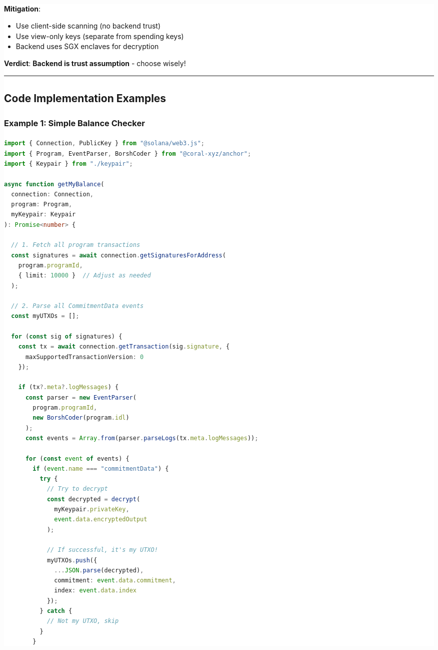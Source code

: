 **Mitigation**:
- Use client-side scanning (no backend trust)
- Use view-only keys (separate from spending keys)
- Backend uses SGX enclaves for decryption

**Verdict**: **Backend is trust assumption** - choose wisely!

---

## Code Implementation Examples

### Example 1: Simple Balance Checker

```typescript
import { Connection, PublicKey } from "@solana/web3.js";
import { Program, EventParser, BorshCoder } from "@coral-xyz/anchor";
import { Keypair } from "./keypair";

async function getMyBalance(
  connection: Connection,
  program: Program,
  myKeypair: Keypair
): Promise<number> {

  // 1. Fetch all program transactions
  const signatures = await connection.getSignaturesForAddress(
    program.programId,
    { limit: 10000 }  // Adjust as needed
  );

  // 2. Parse all CommitmentData events
  const myUTXOs = [];

  for (const sig of signatures) {
    const tx = await connection.getTransaction(sig.signature, {
      maxSupportedTransactionVersion: 0
    });

    if (tx?.meta?.logMessages) {
      const parser = new EventParser(
        program.programId,
        new BorshCoder(program.idl)
      );
      const events = Array.from(parser.parseLogs(tx.meta.logMessages));

      for (const event of events) {
        if (event.name === "commitmentData") {
          try {
            // Try to decrypt
            const decrypted = decrypt(
              myKeypair.privateKey,
              event.data.encryptedOutput
            );

            // If successful, it's my UTXO!
            myUTXOs.push({
              ...JSON.parse(decrypted),
              commitment: event.data.commitment,
              index: event.data.index
            });
          } catch {
            // Not my UTXO, skip
          }
        }
```